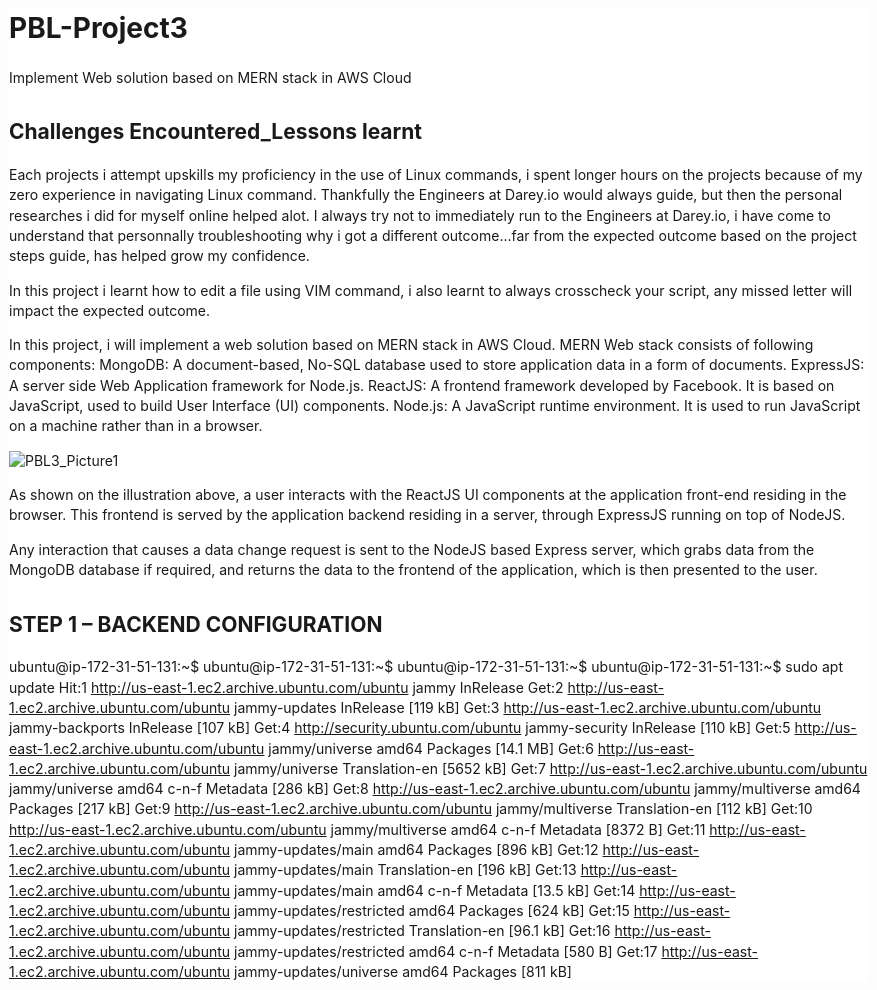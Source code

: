 # PBL-Project3
Implement Web solution based on MERN stack in AWS Cloud

## Challenges Encountered_Lessons learnt
Each projects i attempt upskills my proficiency in the use of Linux commands, i spent longer hours on the projects because of my zero experience in navigating Linux command. Thankfully the Engineers at Darey.io would always guide, but then the personal researches i did for myself online helped alot. I always try not to immediately run to the Engineers at Darey.io, i have come to understand that personnally troubleshooting why i got a different outcome...far from the expected outcome based on the project steps guide, has helped grow my confidence.

In this project i learnt how to edit a file using VIM command, i also learnt to always crosscheck your script, any missed letter will impact the expected outcome.


In this project, i will implement a web solution based on MERN stack in AWS Cloud.
MERN Web stack consists of following components:
MongoDB: A document-based, No-SQL database used to store application data in a form of documents.
ExpressJS: A server side Web Application framework for Node.js.
ReactJS: A frontend framework developed by Facebook. It is based on JavaScript, used to build User Interface (UI) components.
Node.js: A JavaScript runtime environment. It is used to run JavaScript on a machine rather than in a browser.

![PBL3_Picture1](https://user-images.githubusercontent.com/122687798/219295295-2f4b71f3-bb5b-4651-aea2-313b81faa2c3.JPG)

As shown on the illustration above, a user interacts with the ReactJS UI components at the application front-end residing in the browser. This frontend is served by the application backend residing in a server, through ExpressJS running on top of NodeJS.

Any interaction that causes a data change request is sent to the NodeJS based Express server, which grabs data from the MongoDB database if required, and returns the data to the frontend of the application, which is then presented to the user.


## STEP 1 – BACKEND CONFIGURATION

ubuntu@ip-172-31-51-131:~$
ubuntu@ip-172-31-51-131:~$
ubuntu@ip-172-31-51-131:~$
ubuntu@ip-172-31-51-131:~$ sudo apt update
Hit:1 http://us-east-1.ec2.archive.ubuntu.com/ubuntu jammy InRelease
Get:2 http://us-east-1.ec2.archive.ubuntu.com/ubuntu jammy-updates InRelease [119 kB]
Get:3 http://us-east-1.ec2.archive.ubuntu.com/ubuntu jammy-backports InRelease [107 kB]
Get:4 http://security.ubuntu.com/ubuntu jammy-security InRelease [110 kB]
Get:5 http://us-east-1.ec2.archive.ubuntu.com/ubuntu jammy/universe amd64 Packages [14.1 MB]
Get:6 http://us-east-1.ec2.archive.ubuntu.com/ubuntu jammy/universe Translation-en [5652 kB]
Get:7 http://us-east-1.ec2.archive.ubuntu.com/ubuntu jammy/universe amd64 c-n-f Metadata [286 kB]
Get:8 http://us-east-1.ec2.archive.ubuntu.com/ubuntu jammy/multiverse amd64 Packages [217 kB]
Get:9 http://us-east-1.ec2.archive.ubuntu.com/ubuntu jammy/multiverse Translation-en [112 kB]
Get:10 http://us-east-1.ec2.archive.ubuntu.com/ubuntu jammy/multiverse amd64 c-n-f Metadata [8372 B]
Get:11 http://us-east-1.ec2.archive.ubuntu.com/ubuntu jammy-updates/main amd64 Packages [896 kB]
Get:12 http://us-east-1.ec2.archive.ubuntu.com/ubuntu jammy-updates/main Translation-en [196 kB]
Get:13 http://us-east-1.ec2.archive.ubuntu.com/ubuntu jammy-updates/main amd64 c-n-f Metadata [13.5 kB]
Get:14 http://us-east-1.ec2.archive.ubuntu.com/ubuntu jammy-updates/restricted amd64 Packages [624 kB]
Get:15 http://us-east-1.ec2.archive.ubuntu.com/ubuntu jammy-updates/restricted Translation-en [96.1 kB]
Get:16 http://us-east-1.ec2.archive.ubuntu.com/ubuntu jammy-updates/restricted amd64 c-n-f Metadata [580 B]
Get:17 http://us-east-1.ec2.archive.ubuntu.com/ubuntu jammy-updates/universe amd64 Packages [811 kB]